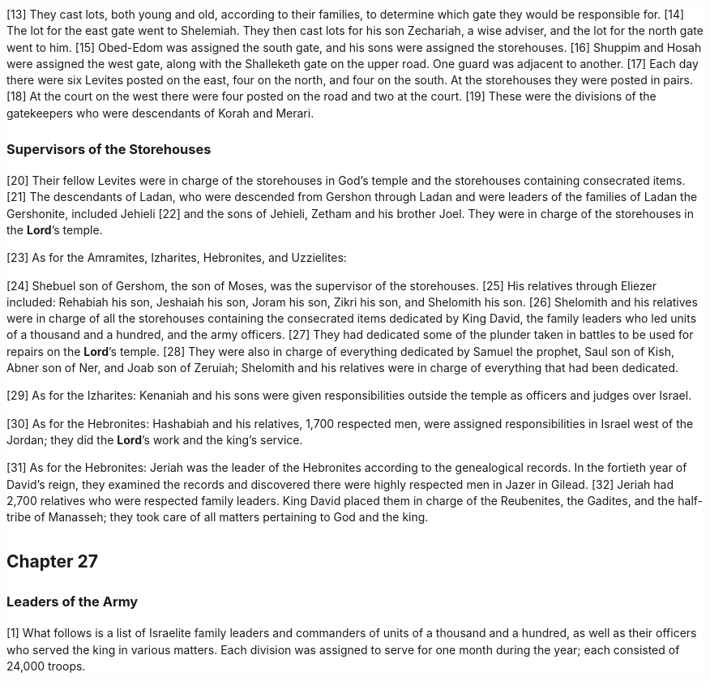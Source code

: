 [13] They cast lots, both young and old, according to their families, to determine which gate they would be responsible for.
[14] The lot for the east gate went to Shelemiah. They then cast lots for his son Zechariah, a wise adviser, and the lot for the north gate went to him.
[15] Obed-Edom was assigned the south gate, and his sons were assigned the storehouses.
[16] Shuppim and Hosah were assigned the west gate, along with the Shalleketh gate on the upper road. One guard was adjacent to another.
[17] Each day there were six Levites posted on the east, four on the north, and four on the south. At the storehouses they were posted in pairs.
[18] At the court on the west there were four posted on the road and two at the court.
[19] These were the divisions of the gatekeepers who were descendants of Korah and Merari.

### Supervisors of the Storehouses

[20] Their fellow Levites were in charge of the storehouses in God’s temple and the storehouses containing consecrated items.
[21] The descendants of Ladan, who were descended from Gershon through Ladan and were leaders of the families of Ladan the Gershonite, included Jehieli
[22] and the sons of Jehieli, Zetham and his brother Joel. They were in charge of the storehouses in the **Lord**’s temple.

[23] As for the Amramites, Izharites, Hebronites, and Uzzielites:

[24] Shebuel son of Gershom, the son of Moses, was the supervisor of the storehouses.
[25] His relatives through Eliezer included: Rehabiah his son, Jeshaiah his son, Joram his son, Zikri his son, and Shelomith his son.
[26] Shelomith and his relatives were in charge of all the storehouses containing the consecrated items dedicated by King David, the family leaders who led units of a thousand and a hundred, and the army officers.
[27] They had dedicated some of the plunder taken in battles to be used for repairs on the **Lord**’s temple.
[28] They were also in charge of everything dedicated by Samuel the prophet, Saul son of Kish, Abner son of Ner, and Joab son of Zeruiah; Shelomith and his relatives were in charge of everything that had been dedicated.

[29] As for the Izharites: Kenaniah and his sons were given responsibilities outside the temple as officers and judges over Israel.

[30] As for the Hebronites: Hashabiah and his relatives, 1,700 respected men, were assigned responsibilities in Israel west of the Jordan; they did the **Lord**’s work and the king’s service.

[31] As for the Hebronites: Jeriah was the leader of the Hebronites according to the genealogical records. In the fortieth year of David’s reign, they examined the records and discovered there were highly respected men in Jazer in Gilead.
[32] Jeriah had 2,700 relatives who were respected family leaders. King David placed them in charge of the Reubenites, the Gadites, and the half-tribe of Manasseh; they took care of all matters pertaining to God and the king.

## Chapter 27

### Leaders of the Army

[1] What follows is a list of Israelite family leaders and commanders of units of a thousand and a hundred, as well as their officers who served the king in various matters. Each division was assigned to serve for one month during the year; each consisted of 24,000 troops.
